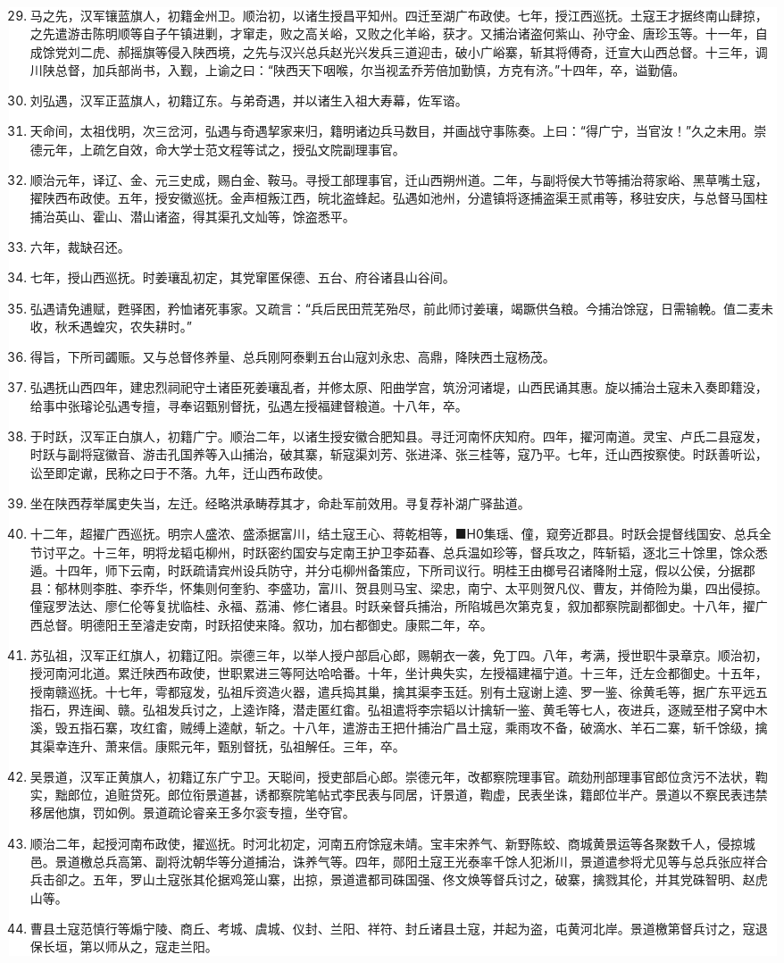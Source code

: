 29. <span id="列传二十七-29"></span>
马之先，汉军镶蓝旗人，初籍金州卫。顺治初，以诸生授昌平知州。四迁至湖广布政使。七年，授江西巡抚。土寇王才据终南山肆掠，之先遣游击陈明顺等自子午镇进剿，才窜走，败之高关峪，又败之化羊峪，获才。又捕治诸盗何紫山、孙守金、唐珍玉等。十一年，自成馀党刘二虎、郝摇旗等侵入陕西境，之先与汉兴总兵赵光兴发兵三道迎击，破小广峪寨，斩其将傅奇，迁宣大山西总督。十三年，调川陕总督，加兵部尚书，入觐，上谕之曰：“陕西天下咽喉，尔当视孟乔芳倍加勤慎，方克有济。”十四年，卒，谥勤僖。

30. <span id="列传二十七-30"></span>
刘弘遇，汉军正蓝旗人，初籍辽东。与弟奇遇，并以诸生入祖大寿幕，佐军谘。

31. <span id="列传二十七-31"></span>
天命间，太祖伐明，次三岔河，弘遇与奇遇挈家来归，籍明诸边兵马数目，并画战守事陈奏。上曰：“得广宁，当官汝！”久之未用。崇德元年，上疏乞自效，命大学士范文程等试之，授弘文院副理事官。

32. <span id="列传二十七-32"></span>
顺治元年，译辽、金、元三史成，赐白金、鞍马。寻授工部理事官，迁山西朔州道。二年，与副将侯大节等捕治蒋家峪、黑草嘴土寇，擢陕西布政使。五年，授安徽巡抚。金声桓叛江西，皖北盗蜂起。弘遇如池州，分遣镇将逐捕盗渠王贰甫等，移驻安庆，与总督马国柱捕治英山、霍山、潜山诸盗，得其渠孔文灿等，馀盗悉平。

33. <span id="列传二十七-33"></span>
六年，裁缺召还。

34. <span id="列传二十七-34"></span>
七年，授山西巡抚。时姜瓖乱初定，其党窜匿保德、五台、府谷诸县山谷间。

35. <span id="列传二十七-35"></span>
弘遇请免逋赋，甦驿困，矜恤诸死事家。又疏言：“兵后民田荒芜殆尽，前此师讨姜瓖，竭蹶供刍粮。今捕治馀寇，日需输輓。值二麦未收，秋禾遇蝗灾，农失耕时。”

36. <span id="列传二十七-36"></span>
得旨，下所司蠲赈。又与总督佟养量、总兵刚阿泰剿五台山寇刘永忠、高鼎，降陕西土寇杨茂。

37. <span id="列传二十七-37"></span>
弘遇抚山西四年，建忠烈祠祀守土诸臣死姜瓖乱者，并修太原、阳曲学宫，筑汾河诸堤，山西民诵其惠。旋以捕治土寇未入奏即籍没，给事中张璿论弘遇专擅，寻奉诏甄别督抚，弘遇左授福建督粮道。十八年，卒。

38. <span id="列传二十七-38"></span>
于时跃，汉军正白旗人，初籍广宁。顺治二年，以诸生授安徽合肥知县。寻迁河南怀庆知府。四年，擢河南道。灵宝、卢氏二县寇发，时跃与副将寇徽音、游击孔国养等入山捕治，破其寨，斩寇渠刘芳、张进泽、张三桂等，寇乃平。七年，迁山西按察使。时跃善听讼，讼至即定谳，民称之曰于不落。九年，迁山西布政使。

39. <span id="列传二十七-39"></span>
坐在陕西荐举属吏失当，左迁。经略洪承畴荐其才，命赴军前效用。寻复荐补湖广驿盐道。

40. <span id="列传二十七-40"></span>
十二年，超擢广西巡抚。明宗人盛浓、盛添据富川，结土寇王心、蒋乾相等，■H0集瑶、僮，窥旁近郡县。时跃会提督线国安、总兵全节讨平之。十三年，明将龙韬屯柳州，时跃密约国安与定南王护卫李茹春、总兵温如珍等，督兵攻之，阵斩韬，逐北三十馀里，馀众悉遁。十四年，师下云南，时跃疏请宾州设兵防守，并分屯柳州备策应，下所司议行。明桂王由榔号召诸降附土寇，假以公侯，分据郡县：郁林则李胜、李乔华，怀集则何奎豹、李盛功，富川、贺县则马宝、梁忠，南宁、太平则贺凡仪、曹友，并倚险为巢，四出侵掠。僮寇罗法达、廖仁伦等复扰临桂、永福、荔浦、修仁诸县。时跃亲督兵捕治，所陷城邑次第克复，叙加都察院副都御史。十八年，擢广西总督。明德阳王至濬走安南，时跃招使来降。叙功，加右都御史。康熙二年，卒。

41. <span id="列传二十七-41"></span>
苏弘祖，汉军正红旗人，初籍辽阳。崇德三年，以举人授户部启心郎，赐朝衣一袭，免丁四。八年，考满，授世职牛录章京。顺治初，授河南河北道。累迁陕西布政使，世职累进三等阿达哈哈番。十年，坐计典失实，左授福建福宁道。十三年，迁左佥都御史。十五年，授南赣巡抚。十七年，雩都寇发，弘祖斥资造火器，遣兵捣其巢，擒其渠李玉廷。别有土寇谢上逵、罗一鉴、徐黄毛等，据广东平远五指石，界连闽、赣。弘祖发兵讨之，上逵诈降，潜走匿红畬。弘祖遣将李宗韬以计擒斩一鉴、黄毛等七人，夜进兵，逐贼至柑子窝中木溪，毁五指石寨，攻红畬，贼缚上逵献，斩之。十八年，遣游击王把什捕治广昌土寇，乘雨攻不备，破滴水、羊石二寨，斩千馀级，擒其渠幸连升、萧来信。康熙元年，甄别督抚，弘祖解任。三年，卒。

42. <span id="列传二十七-42"></span>
吴景道，汉军正黄旗人，初籍辽东广宁卫。天聪间，授吏部启心郎。崇德元年，改都察院理事官。疏劾刑部理事官郎位贪污不法状，鞫实，黜郎位，追赃贷死。郎位衔景道甚，诱都察院笔帖式李民表与同居，讦景道，鞫虚，民表坐诛，籍郎位半产。景道以不察民表违禁移居他旗，罚如例。景道疏论睿亲王多尔衮专擅，坐夺官。

43. <span id="列传二十七-43"></span>
顺治二年，起授河南布政使，擢巡抚。时河北初定，河南五府馀寇未靖。宝丰宋养气、新野陈蛟、商城黄景运等各聚数千人，侵掠城邑。景道檄总兵高第、副将沈朝华等分道捕治，诛养气等。四年，郧阳土寇王光泰率千馀人犯淅川，景道遣参将尤见等与总兵张应祥合兵击卻之。五年，罗山土寇张其伦据鸡笼山寨，出掠，景道遣都司硃国强、佟文焕等督兵讨之，破寨，擒戮其伦，并其党硃智明、赵虎山等。

44. <span id="列传二十七-44"></span>
曹县土寇范慎行等煽宁陵、商丘、考城、虞城、仪封、兰阳、祥符、封丘诸县土寇，并起为盗，屯黄河北岸。景道檄第督兵讨之，寇退保长垣，第以师从之，寇走兰阳。
